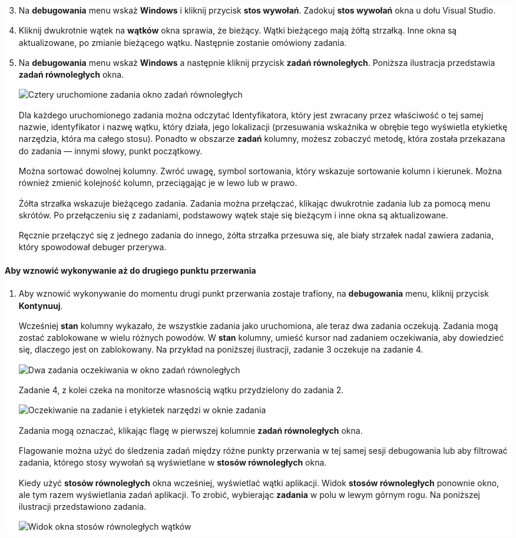 3.  Na **debugowania** menu wskaż **Windows** i kliknij przycisk **stos wywołań**. Zadokuj **stos wywołań** okna u dołu Visual Studio.  
  
4.  Kliknij dwukrotnie wątek na **wątków** okna sprawia, że bieżący. Wątki bieżącego mają żółtą strzałką. Inne okna są aktualizowane, po zmianie bieżącego wątku. Następnie zostanie omówiony zadania.  
  
5.  Na **debugowania** menu wskaż **Windows** a następnie kliknij przycisk **zadań równoległych**. Poniższa ilustracja przedstawia **zadań równoległych** okna.  
  
     ![Cztery uruchomione zadania okno zadań równoległych](../debugger/media/pdw-walkthrough-6.png "PDW_Walkthrough_6")  
  
     Dla każdego uruchomionego zadania można odczytać Identyfikatora, który jest zwracany przez właściwość o tej samej nazwie, identyfikator i nazwę wątku, który działa, jego lokalizacji (przesuwania wskaźnika w obrębie tego wyświetla etykietkę narzędzia, która ma całego stosu). Ponadto w obszarze **zadań** kolumny, możesz zobaczyć metodę, która została przekazana do zadania — innymi słowy, punkt początkowy.  
  
     Można sortować dowolnej kolumny. Zwróć uwagę, symbol sortowania, który wskazuje sortowanie kolumn i kierunek. Można również zmienić kolejność kolumn, przeciągając je w lewo lub w prawo.  
  
     Żółta strzałka wskazuje bieżącego zadania. Zadania można przełączać, klikając dwukrotnie zadania lub za pomocą menu skrótów. Po przełączeniu się z zadaniami, podstawowy wątek staje się bieżącym i inne okna są aktualizowane.  
  
     Ręcznie przełączyć się z jednego zadania do innego, żółta strzałka przesuwa się, ale biały strzałek nadal zawiera zadania, który spowodował debuger przerywa.  
  
#### <a name="to-resume-execution-until-the-second-breakpoint"></a>Aby wznowić wykonywanie aż do drugiego punktu przerwania  
  
1.  Aby wznowić wykonywanie do momentu drugi punkt przerwania zostaje trafiony, na **debugowania** menu, kliknij przycisk **Kontynuuj**.  
  
     Wcześniej **stan** kolumny wykazało, że wszystkie zadania jako uruchomiona, ale teraz dwa zadania oczekują. Zadania mogą zostać zablokowane w wielu różnych powodów. W **stan** kolumny, umieść kursor nad zadaniem oczekiwania, aby dowiedzieć się, dlaczego jest on zablokowany. Na przykład na poniższej ilustracji, zadanie 3 oczekuje na zadanie 4.  
  
     ![Dwa zadania oczekiwania w okno zadań równoległych](../debugger/media/pdb-walkthrough-7.png "PDB_Walkthrough_7")  
  
     Zadanie 4, z kolei czeka na monitorze własnością wątku przydzielony do zadania 2.  
  
     ![Oczekiwanie na zadanie i etykietek narzędzi w oknie zadania](../debugger/media/pdb-walkthrough-7a.png "PDB_Walkthrough_7A")  
  
     Zadania mogą oznaczać, klikając flagę w pierwszej kolumnie **zadań równoległych** okna.  
  
     Flagowanie można użyć do śledzenia zadań między różne punkty przerwania w tej samej sesji debugowania lub aby filtrować zadania, którego stosy wywołań są wyświetlane w **stosów równoległych** okna.  
  
     Kiedy użyć **stosów równoległych** okna wcześniej, wyświetlać wątki aplikacji. Widok **stosów równoległych** ponownie okno, ale tym razem wyświetlania zadań aplikacji. To zrobić, wybierając **zadania** w polu w lewym górnym rogu. Na poniższej ilustracji przedstawiono zadania.  
  
     ![Widok okna stosów równoległych wątków](../debugger/media/pdb-walkthrough-8.png "PDB_Walkthrough_8")  
  